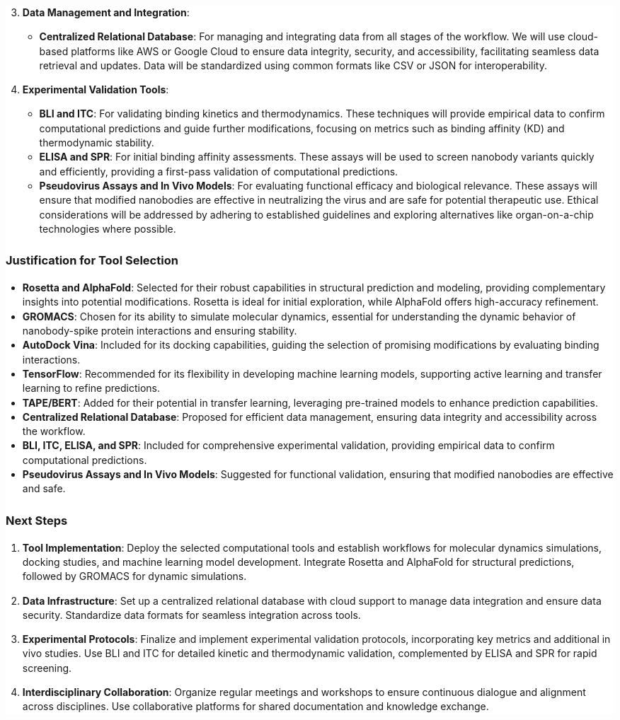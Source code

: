 3. **Data Management and Integration**:
   - **Centralized Relational Database**: For managing and integrating data from all stages of the workflow. We will use cloud-based platforms like AWS or Google Cloud to ensure data integrity, security, and accessibility, facilitating seamless data retrieval and updates. Data will be standardized using common formats like CSV or JSON for interoperability.

4. **Experimental Validation Tools**:
   - **BLI and ITC**: For validating binding kinetics and thermodynamics. These techniques will provide empirical data to confirm computational predictions and guide further modifications, focusing on metrics such as binding affinity (KD) and thermodynamic stability.
   - **ELISA and SPR**: For initial binding affinity assessments. These assays will be used to screen nanobody variants quickly and efficiently, providing a first-pass validation of computational predictions.
   - **Pseudovirus Assays and In Vivo Models**: For evaluating functional efficacy and biological relevance. These assays will ensure that modified nanobodies are effective in neutralizing the virus and are safe for potential therapeutic use. Ethical considerations will be addressed by adhering to established guidelines and exploring alternatives like organ-on-a-chip technologies where possible.

### Justification for Tool Selection

- **Rosetta and AlphaFold**: Selected for their robust capabilities in structural prediction and modeling, providing complementary insights into potential modifications. Rosetta is ideal for initial exploration, while AlphaFold offers high-accuracy refinement.
- **GROMACS**: Chosen for its ability to simulate molecular dynamics, essential for understanding the dynamic behavior of nanobody-spike protein interactions and ensuring stability.
- **AutoDock Vina**: Included for its docking capabilities, guiding the selection of promising modifications by evaluating binding interactions.
- **TensorFlow**: Recommended for its flexibility in developing machine learning models, supporting active learning and transfer learning to refine predictions.
- **TAPE/BERT**: Added for their potential in transfer learning, leveraging pre-trained models to enhance prediction capabilities.
- **Centralized Relational Database**: Proposed for efficient data management, ensuring data integrity and accessibility across the workflow.
- **BLI, ITC, ELISA, and SPR**: Included for comprehensive experimental validation, providing empirical data to confirm computational predictions.
- **Pseudovirus Assays and In Vivo Models**: Suggested for functional validation, ensuring that modified nanobodies are effective and safe.

### Next Steps

1. **Tool Implementation**: Deploy the selected computational tools and establish workflows for molecular dynamics simulations, docking studies, and machine learning model development. Integrate Rosetta and AlphaFold for structural predictions, followed by GROMACS for dynamic simulations.

2. **Data Infrastructure**: Set up a centralized relational database with cloud support to manage data integration and ensure data security. Standardize data formats for seamless integration across tools.

3. **Experimental Protocols**: Finalize and implement experimental validation protocols, incorporating key metrics and additional in vivo studies. Use BLI and ITC for detailed kinetic and thermodynamic validation, complemented by ELISA and SPR for rapid screening.

4. **Interdisciplinary Collaboration**: Organize regular meetings and workshops to ensure continuous dialogue and alignment across disciplines. Use collaborative platforms for shared documentation and knowledge exchange.

